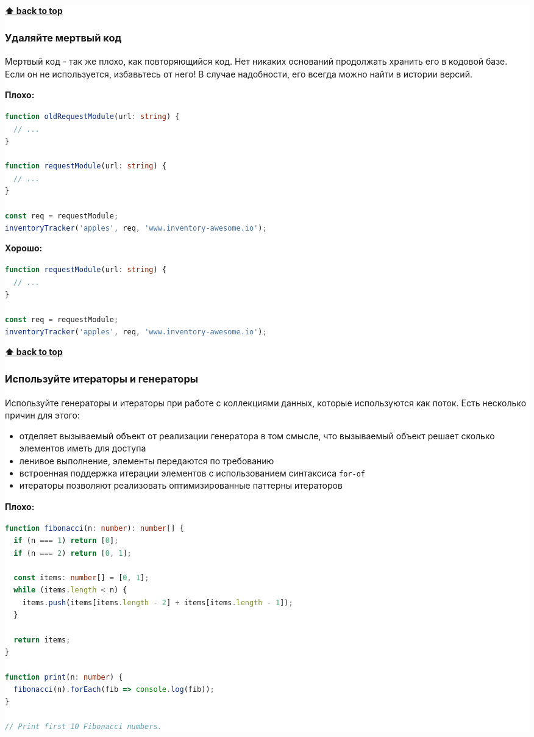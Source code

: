 **[⬆ back to top](#содержание)**

### Удаляйте мертвый код

Мертвый код - так же плохо, как повторяющийся код. Нет никаких оснований продолжать хранить его в кодовой базе.
Если он не используется, избавьтесь от него! В случае надобности, его всегда можно найти в истории версий.
                           
**Плохо:**

```ts
function oldRequestModule(url: string) {
  // ...
}

function requestModule(url: string) {
  // ...
}

const req = requestModule;
inventoryTracker('apples', req, 'www.inventory-awesome.io');
```

**Хорошо:**

```ts
function requestModule(url: string) {
  // ...
}

const req = requestModule;
inventoryTracker('apples', req, 'www.inventory-awesome.io');
```

**[⬆ back to top](#содержание)**

### Используйте итераторы и генераторы

Используйте генераторы и итераторы при работе с коллекциями данных, которые используются как поток.
Есть несколько причин для этого:

- отделяет вызываемый объект от реализации генератора в том смысле, что вызываемый объект решает сколько элементов
 иметь для доступа
- ленивое выполнение, элементы передаются по требованию
- встроенная поддержка итерации элементов с использованием синтаксиса `for-of`
- итераторы позволяют реализовать оптимизированные паттерны итераторов

**Плохо:**

```ts
function fibonacci(n: number): number[] {
  if (n === 1) return [0];
  if (n === 2) return [0, 1];

  const items: number[] = [0, 1];
  while (items.length < n) {
    items.push(items[items.length - 2] + items[items.length - 1]);
  }

  return items;
}

function print(n: number) {
  fibonacci(n).forEach(fib => console.log(fib));
}

// Print first 10 Fibonacci numbers.
```